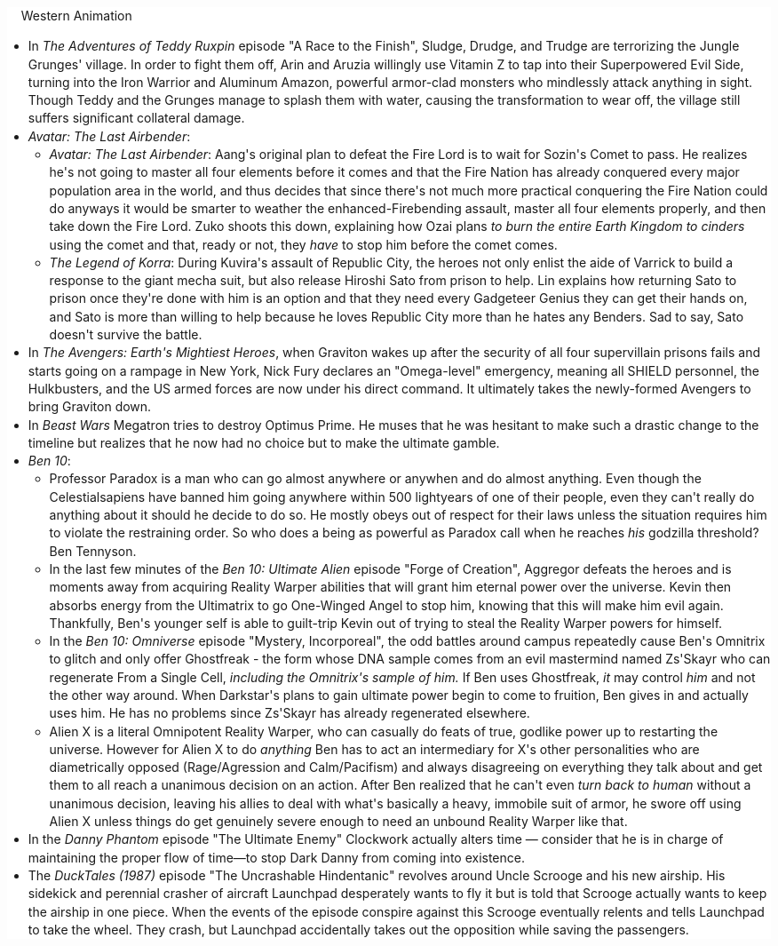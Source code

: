     Western Animation 

-   In _The Adventures of Teddy Ruxpin_ episode "A Race to the Finish", Sludge, Drudge, and Trudge are terrorizing the Jungle Grunges' village. In order to fight them off, Arin and Aruzia willingly use Vitamin Z to tap into their Superpowered Evil Side, turning into the Iron Warrior and Aluminum Amazon, powerful armor-clad monsters who mindlessly attack anything in sight. Though Teddy and the Grunges manage to splash them with water, causing the transformation to wear off, the village still suffers significant collateral damage.
-   _Avatar: The Last Airbender_:
    -   _Avatar: The Last Airbender_: Aang's original plan to defeat the Fire Lord is to wait for Sozin's Comet to pass. He realizes he's not going to master all four elements before it comes and that the Fire Nation has already conquered every major population area in the world, and thus decides that since there's not much more practical conquering the Fire Nation could do anyways it would be smarter to weather the enhanced-Firebending assault, master all four elements properly, and then take down the Fire Lord. Zuko shoots this down, explaining how Ozai plans _to burn the entire Earth Kingdom to cinders_ using the comet and that, ready or not, they _have_ to stop him before the comet comes.
    -   _The Legend of Korra_: During Kuvira's assault of Republic City, the heroes not only enlist the aide of Varrick to build a response to the giant mecha suit, but also release Hiroshi Sato from prison to help. Lin explains how returning Sato to prison once they're done with him is an option and that they need every Gadgeteer Genius they can get their hands on, and Sato is more than willing to help because he loves Republic City more than he hates any Benders. Sad to say, Sato doesn't survive the battle.
-   In _The Avengers: Earth's Mightiest Heroes_, when Graviton wakes up after the security of all four supervillain prisons fails and starts going on a rampage in New York, Nick Fury declares an "Omega-level" emergency, meaning all SHIELD personnel, the Hulkbusters, and the US armed forces are now under his direct command. It ultimately takes the newly-formed Avengers to bring Graviton down.
-   In _Beast Wars_ Megatron tries to destroy Optimus Prime. He muses that he was hesitant to make such a drastic change to the timeline but realizes that he now had no choice but to make the ultimate gamble.
-   _Ben 10_:
    -   Professor Paradox is a man who can go almost anywhere or anywhen and do almost anything. Even though the Celestialsapiens have banned him going anywhere within 500 lightyears of one of their people, even they can't really do anything about it should he decide to do so. He mostly obeys out of respect for their laws unless the situation requires him to violate the restraining order. So who does a being as powerful as Paradox call when he reaches _his_ godzilla threshold? Ben Tennyson.
    -   In the last few minutes of the _Ben 10: Ultimate Alien_ episode "Forge of Creation", Aggregor defeats the heroes and is moments away from acquiring Reality Warper abilities that will grant him eternal power over the universe. Kevin then absorbs energy from the Ultimatrix to go One-Winged Angel to stop him, knowing that this will make him evil again. Thankfully, Ben's younger self is able to guilt-trip Kevin out of trying to steal the Reality Warper powers for himself.
    -   In the _Ben 10: Omniverse_ episode "Mystery, Incorporeal", the odd battles around campus repeatedly cause Ben's Omnitrix to glitch and only offer Ghostfreak - the form whose DNA sample comes from an evil mastermind named Zs'Skayr who can regenerate From a Single Cell, _including the Omnitrix's sample of him._ If Ben uses Ghostfreak, _it_ may control _him_ and not the other way around. When Darkstar's plans to gain ultimate power begin to come to fruition, Ben gives in and actually uses him. He has no problems since Zs'Skayr has already regenerated elsewhere.
    -   Alien X is a literal Omnipotent Reality Warper, who can casually do feats of true, godlike power up to restarting the universe. However for Alien X to do _anything_ Ben has to act an intermediary for X's other personalities who are diametrically opposed (Rage/Agression and Calm/Pacifism) and always disagreeing on everything they talk about and get them to all reach a unanimous decision on an action. After Ben realized that he can't even _turn back to human_ without a unanimous decision, leaving his allies to deal with what's basically a heavy, immobile suit of armor, he swore off using Alien X unless things do get genuinely severe enough to need an unbound Reality Warper like that.
-   In the _Danny Phantom_ episode "The Ultimate Enemy" Clockwork actually alters time — consider that he is in charge of maintaining the proper flow of time—to stop Dark Danny from coming into existence.
-   The _DuckTales (1987)_ episode "The Uncrashable Hindentanic" revolves around Uncle Scrooge and his new airship. His sidekick and perennial crasher of aircraft Launchpad desperately wants to fly it but is told that Scrooge actually wants to keep the airship in one piece. When the events of the episode conspire against this Scrooge eventually relents and tells Launchpad to take the wheel. They crash, but Launchpad accidentally takes out the opposition while saving the passengers.
    